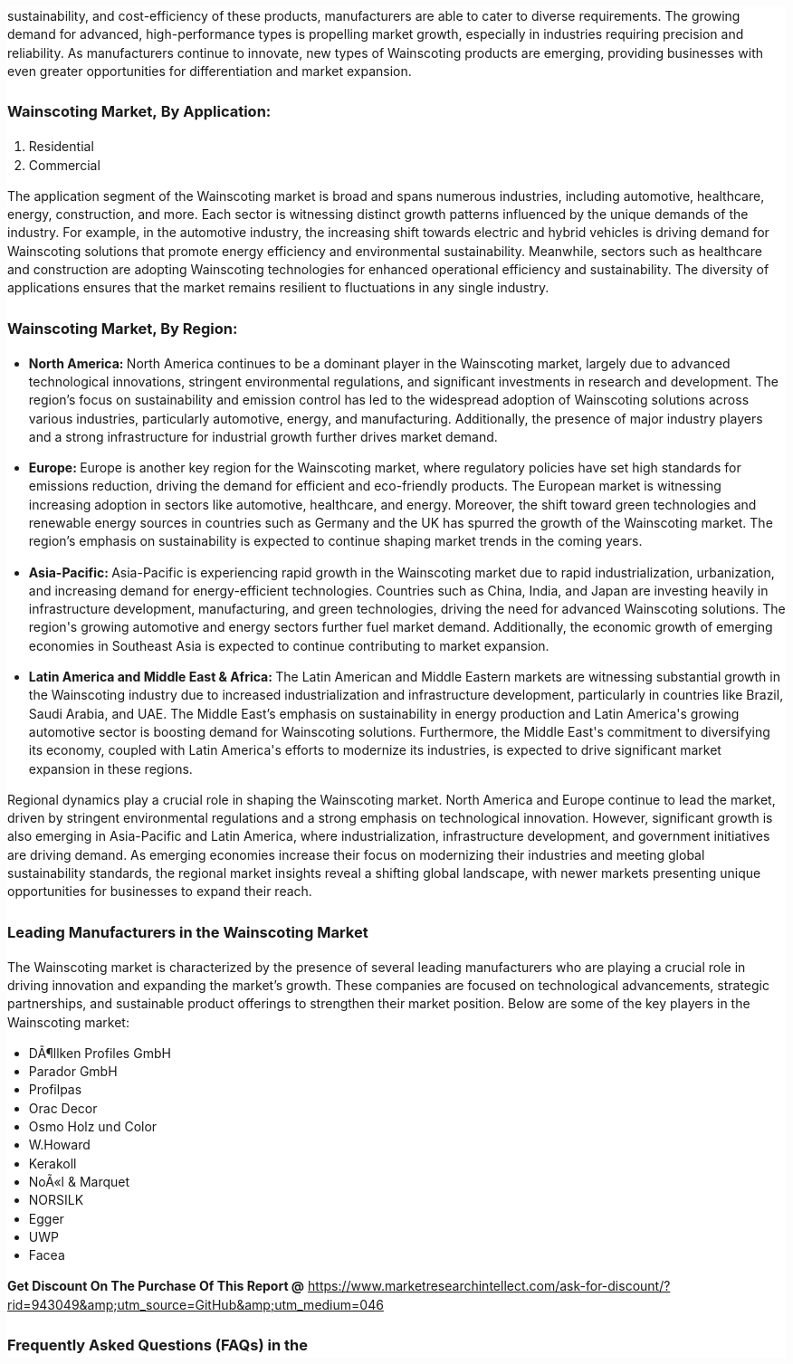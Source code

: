 sustainability, and cost-efficiency of these products, manufacturers are able to cater to diverse requirements. The growing demand for advanced, high-performance types is propelling market growth, especially in industries requiring precision and reliability. As manufacturers continue to innovate, new types of Wainscoting products are emerging, providing businesses with even greater opportunities for differentiation and market expansion.</p><h3>Wainscoting Market,&nbsp;By Application:</h3><ol><li>Residential<li> Commercial</li></ol><p>The application segment of the Wainscoting market is broad and spans numerous industries, including automotive, healthcare, energy, construction, and more. Each sector is witnessing distinct growth patterns influenced by the unique demands of the industry. For example, in the automotive industry, the increasing shift towards electric and hybrid vehicles is driving demand for Wainscoting solutions that promote energy efficiency and environmental sustainability. Meanwhile, sectors such as healthcare and construction are adopting Wainscoting technologies for enhanced operational efficiency and sustainability. The diversity of applications ensures that the market remains resilient to fluctuations in any single industry.</p><h3>Wainscoting Market, By Region:</h3><ul><li><p><strong>North America:&nbsp;</strong>North America continues to be a dominant player in the Wainscoting market, largely due to advanced technological innovations, stringent environmental regulations, and significant investments in research and development. The region&rsquo;s focus on sustainability and emission control has led to the widespread adoption of Wainscoting solutions across various industries, particularly automotive, energy, and manufacturing. Additionally, the presence of major industry players and a strong infrastructure for industrial growth further drives market demand.</p></li><li><p><strong><strong>Europe:&nbsp;</strong></strong>Europe is another key region for the Wainscoting market, where regulatory policies have set high standards for emissions reduction, driving the demand for efficient and eco-friendly products. The European market is witnessing increasing adoption in sectors like automotive, healthcare, and energy. Moreover, the shift toward green technologies and renewable energy sources in countries such as Germany and the UK has spurred the growth of the Wainscoting market. The region&rsquo;s emphasis on sustainability is expected to continue shaping market trends in the coming years.</p></li><li><p><strong><strong>Asia-Pacific:&nbsp;</strong></strong>Asia-Pacific is experiencing rapid growth in the Wainscoting market due to rapid industrialization, urbanization, and increasing demand for energy-efficient technologies. Countries such as China, India, and Japan are investing heavily in infrastructure development, manufacturing, and green technologies, driving the need for advanced Wainscoting solutions. The region's growing automotive and energy sectors further fuel market demand. Additionally, the economic growth of emerging economies in Southeast Asia is expected to continue contributing to market expansion.</p></li><li><p><strong><strong>Latin America and Middle East &amp; Africa:&nbsp;</strong></strong>The Latin American and Middle Eastern markets are witnessing substantial growth in the Wainscoting industry due to increased industrialization and infrastructure development, particularly in countries like Brazil, Saudi Arabia, and UAE. The Middle East&rsquo;s emphasis on sustainability in energy production and Latin America's growing automotive sector is boosting demand for Wainscoting solutions. Furthermore, the Middle East's commitment to diversifying its economy, coupled with Latin America's efforts to modernize its industries, is expected to drive significant market expansion in these regions.</p></li></ul><p>Regional dynamics play a crucial role in shaping the Wainscoting market. North America and Europe continue to lead the market, driven by stringent environmental regulations and a strong emphasis on technological innovation. However, significant growth is also emerging in Asia-Pacific and Latin America, where industrialization, infrastructure development, and government initiatives are driving demand. As emerging economies increase their focus on modernizing their industries and meeting global sustainability standards, the regional market insights reveal a shifting global landscape, with newer markets presenting unique opportunities for businesses to expand their reach.</p><h3><strong>Leading Manufacturers in the Wainscoting Market</strong></h3><p>The Wainscoting market is characterized by the presence of several leading manufacturers who are playing a crucial role in driving innovation and expanding the market&rsquo;s growth. These companies are focused on technological advancements, strategic partnerships, and sustainable product offerings to strengthen their market position. Below are some of the key players in the Wainscoting market:</p></div><div class="article-main__content" data-test-id="publishing-text-block"><ul><li><span class="">DÃ¶llken Profiles GmbH<li> Parador GmbH<li> Profilpas<li> Orac Decor<li> Osmo Holz und Color<li> W.Howard<li> Kerakoll<li> NoÃ«l & Marquet<li> NORSILK<li> Egger<li> UWP<li> Facea</span></li></ul></div><div class="article-main__content" data-test-id="publishing-text-block"><p><span class="font-[700]"><strong>Get Discount On The Purchase Of This Report @</strong> <a href="https://www.marketresearchintellect.com/ask-for-discount/?rid=943049&amp;utm_source=GitHub&amp;utm_medium=046" data-fr-linked="true">https://www.marketresearchintellect.com/ask-for-discount/?rid=943049&amp;utm_source=GitHub&amp;utm_medium=046</a></span></p></div><div class="article-main__content" data-test-id="publishing-text-block"><h3><strong>Frequently Asked Questions (FAQs) in the
